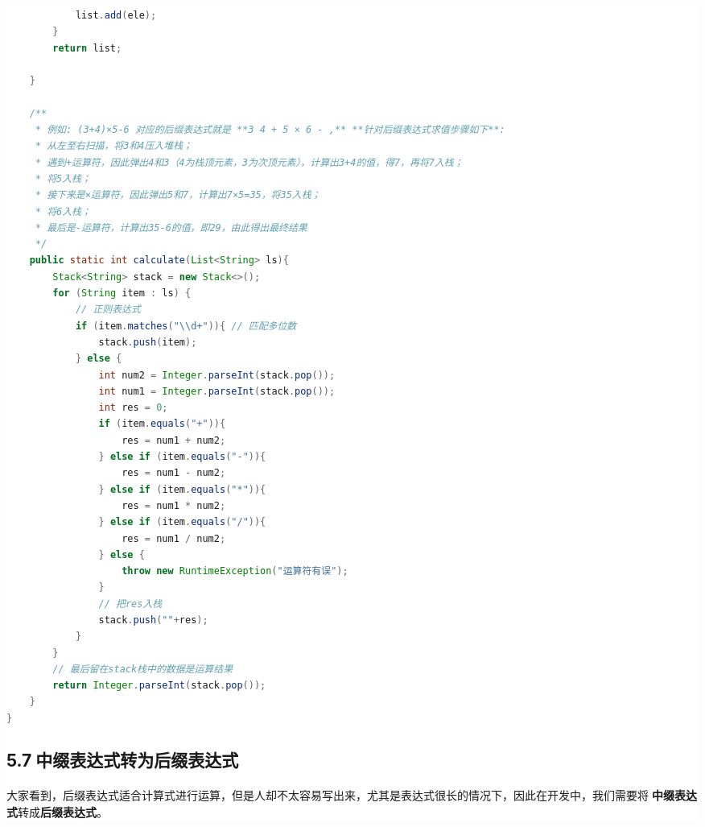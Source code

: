    ```java
               list.add(ele);
           }
           return list;
   
       }
   
       /**
        * 例如: (3+4)×5-6 对应的后缀表达式就是 **3 4 + 5 × 6 - ,** **针对后缀表达式求值步骤如下**:
        * 从左至右扫描，将3和4压入堆栈；
        * 遇到+运算符，因此弹出4和3（4为栈顶元素，3为次顶元素），计算出3+4的值，得7，再将7入栈；
        * 将5入栈；
        * 接下来是×运算符，因此弹出5和7，计算出7×5=35，将35入栈；
        * 将6入栈；
        * 最后是-运算符，计算出35-6的值，即29，由此得出最终结果
        */
       public static int calculate(List<String> ls){
           Stack<String> stack = new Stack<>();
           for (String item : ls) {
               // 正则表达式
               if (item.matches("\\d+")){ // 匹配多位数
                   stack.push(item);
               } else {
                   int num2 = Integer.parseInt(stack.pop());
                   int num1 = Integer.parseInt(stack.pop());
                   int res = 0;
                   if (item.equals("+")){
                       res = num1 + num2;
                   } else if (item.equals("-")){
                       res = num1 - num2;
                   } else if (item.equals("*")){
                       res = num1 * num2;
                   } else if (item.equals("/")){
                       res = num1 / num2;
                   } else {
                       throw new RuntimeException("运算符有误");
                   }
                   // 把res入栈
                   stack.push(""+res);
               }
           }
           // 最后留在stack栈中的数据是运算结果
           return Integer.parseInt(stack.pop());
       }
   }
   ```

   

## 5.7 中缀表达式转为后缀表达式

大家看到，后缀表达式适合计算式进行运算，但是人却不太容易写出来，尤其是表达式很长的情况下，因此在开发中，我们需要将 **中缀表达式**转成**后缀表达式**。
